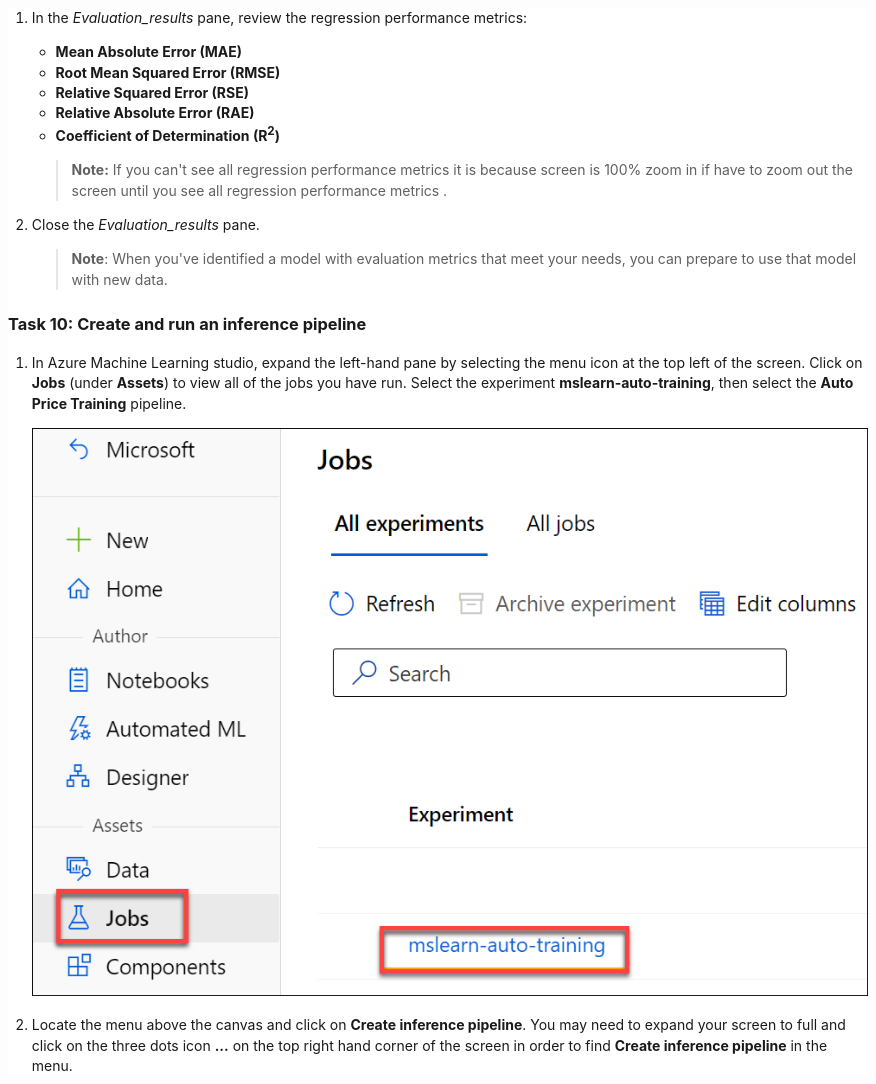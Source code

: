 1. In the *Evaluation_results* pane, review the regression performance metrics:
    - **Mean Absolute Error (MAE)**
    - **Root Mean Squared Error (RMSE)**
    - **Relative Squared Error (RSE)**
    - **Relative Absolute Error (RAE)**
    - **Coefficient of Determination (R<sup>2</sup>)**
    
     >**Note:** If you can't see all regression performance metrics it is because screen is 100% zoom in if have to zoom out the screen until you see all regression performance metrics .
     
1. Close the *Evaluation_results* pane.

   >**Note**: When you've identified a model with evaluation metrics that meet your needs, you can prepare to use that model with new data.

### Task 10: Create and run an inference pipeline

1. In Azure Machine Learning studio, expand the left-hand pane by selecting the menu icon at the top left of the screen. Click on **Jobs** (under **Assets**) to view all of the jobs you have run. Select the experiment **mslearn-auto-training**, then select the **Auto Price Training** pipeline. 

    ![Screenshot of jobs on the left-hand menu. Select jobs and then select your experiment name.](media/jobstab-2a.png)

1. Locate the menu above the canvas and click on **Create inference pipeline**. You may need to expand your screen to full and click on the three dots icon **...** on the top right hand corner of the screen in order to find **Create inference pipeline** in the menu.  
